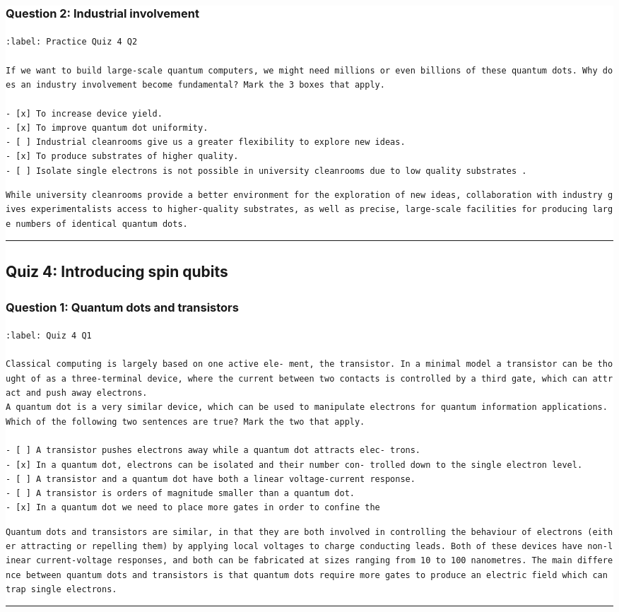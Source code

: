 
### Question 2: Industrial involvement

```{exercise}
:label: Practice Quiz 4 Q2

If we want to build large-scale quantum computers, we might need millions or even billions of these quantum dots. Why does an industry involvement become fundamental? Mark the 3 boxes that apply.

- [x] To increase device yield.
- [x] To improve quantum dot uniformity.
- [ ] Industrial cleanrooms give us a greater flexibility to explore new ideas.
- [x] To produce substrates of higher quality.
- [ ] Isolate single electrons is not possible in university cleanrooms due to low quality substrates .

```

```{admonition} Explanation
While university cleanrooms provide a better environment for the exploration of new ideas, collaboration with industry gives experimentalists access to higher-quality substrates, as well as precise, large-scale facilities for producing large numbers of identical quantum dots.
```

---

## Quiz 4: Introducing spin qubits

### Question 1: Quantum dots and transistors

```{exercise}
:label: Quiz 4 Q1

Classical computing is largely based on one active ele- ment, the transistor. In a minimal model a transistor can be thought of as a three-terminal device, where the current between two contacts is controlled by a third gate, which can attract and push away electrons.
A quantum dot is a very similar device, which can be used to manipulate electrons for quantum information applications.
Which of the following two sentences are true? Mark the two that apply.

- [ ] A transistor pushes electrons away while a quantum dot attracts elec- trons.
- [x] In a quantum dot, electrons can be isolated and their number con- trolled down to the single electron level.
- [ ] A transistor and a quantum dot have both a linear voltage-current response.
- [ ] A transistor is orders of magnitude smaller than a quantum dot.
- [x] In a quantum dot we need to place more gates in order to confine the

```

```{admonition} Explanation
Quantum dots and transistors are similar, in that they are both involved in controlling the behaviour of electrons (either attracting or repelling them) by applying local voltages to charge conducting leads. Both of these devices have non-linear current-voltage responses, and both can be fabricated at sizes ranging from 10 to 100 nanometres. The main difference between quantum dots and transistors is that quantum dots require more gates to produce an electric field which can trap single electrons.
```

---